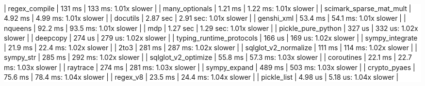 | regex_compile              | 131 ms                                                                                                                | 133 ms: 1.01x slower                                                                                                      |
| many_optionals             | 1.21 ms                                                                                                               | 1.22 ms: 1.01x slower                                                                                                     |
| scimark_sparse_mat_mult    | 4.92 ms                                                                                                               | 4.99 ms: 1.01x slower                                                                                                     |
| docutils                   | 2.87 sec                                                                                                              | 2.91 sec: 1.01x slower                                                                                                    |
| genshi_xml                 | 53.4 ms                                                                                                               | 54.1 ms: 1.01x slower                                                                                                     |
| nqueens                    | 92.2 ms                                                                                                               | 93.5 ms: 1.01x slower                                                                                                     |
| mdp                        | 1.27 sec                                                                                                              | 1.29 sec: 1.01x slower                                                                                                    |
| pickle_pure_python         | 327 us                                                                                                                | 332 us: 1.02x slower                                                                                                      |
| deepcopy                   | 274 us                                                                                                                | 279 us: 1.02x slower                                                                                                      |
| typing_runtime_protocols   | 166 us                                                                                                                | 169 us: 1.02x slower                                                                                                      |
| sympy_integrate            | 21.9 ms                                                                                                               | 22.4 ms: 1.02x slower                                                                                                     |
| 2to3                       | 281 ms                                                                                                                | 287 ms: 1.02x slower                                                                                                      |
| sqlglot_v2_normalize       | 111 ms                                                                                                                | 114 ms: 1.02x slower                                                                                                      |
| sympy_str                  | 285 ms                                                                                                                | 292 ms: 1.02x slower                                                                                                      |
| sqlglot_v2_optimize        | 55.8 ms                                                                                                               | 57.3 ms: 1.03x slower                                                                                                     |
| coroutines                 | 22.1 ms                                                                                                               | 22.7 ms: 1.03x slower                                                                                                     |
| raytrace                   | 274 ms                                                                                                                | 281 ms: 1.03x slower                                                                                                      |
| sympy_expand               | 489 ms                                                                                                                | 503 ms: 1.03x slower                                                                                                      |
| crypto_pyaes               | 75.6 ms                                                                                                               | 78.4 ms: 1.04x slower                                                                                                     |
| regex_v8                   | 23.5 ms                                                                                                               | 24.4 ms: 1.04x slower                                                                                                     |
| pickle_list                | 4.98 us                                                                                                               | 5.18 us: 1.04x slower                                                                                                     |